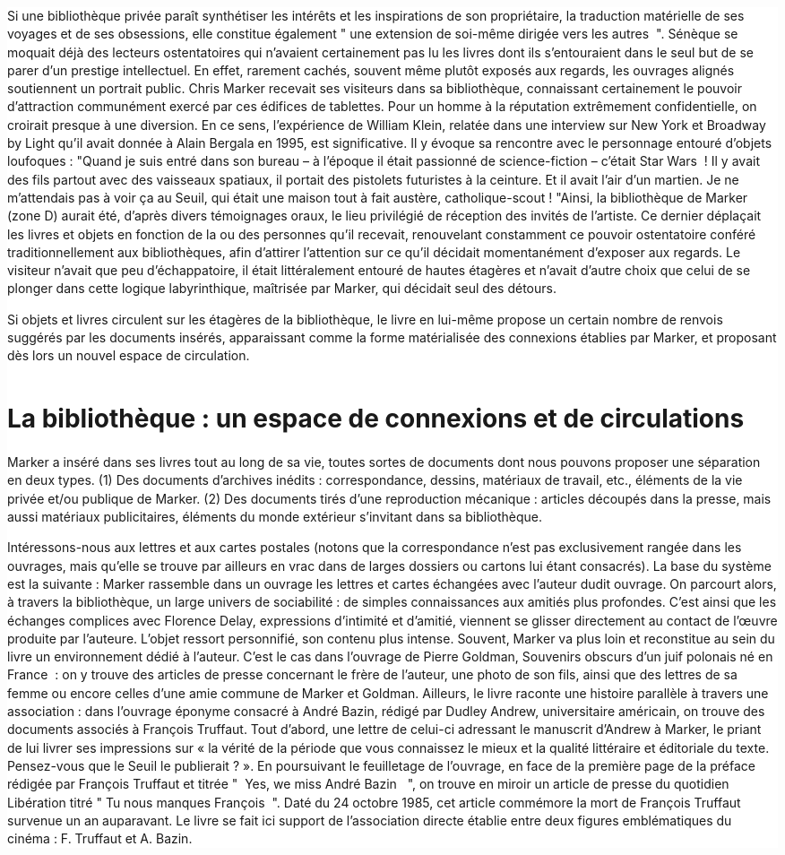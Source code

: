 Si une bibliothèque privée paraît synthétiser les intérêts et les inspirations de son propriétaire, la traduction matérielle de ses voyages et de ses obsessions, elle constitue également " une extension de soi-même dirigée vers les autres  ". Sénèque se moquait déjà des lecteurs ostentatoires qui n’avaient certainement pas lu les livres dont ils s’entouraient dans le seul but de se parer d’un prestige intellectuel. En effet, rarement cachés, souvent même plutôt exposés aux regards, les ouvrages alignés soutiennent un portrait public. Chris Marker recevait ses visiteurs dans sa bibliothèque, connaissant certainement le pouvoir d’attraction communément exercé par ces édifices de tablettes. Pour un homme à la réputation extrêmement confidentielle, on croirait presque à une diversion. En ce sens, l’expérience de William Klein, relatée dans une interview sur New York et Broadway by Light qu’il avait donnée à Alain Bergala en 1995, est significative. Il y évoque sa rencontre avec le personnage entouré d’objets loufoques : "Quand je suis entré dans son bureau – à l’époque il était passionné de science-fiction – c’était Star Wars  ! Il y avait des fils partout avec des vaisseaux spatiaux, il portait des pistolets futuristes à la ceinture. Et il avait l’air d’un martien. Je ne m’attendais pas à voir ça au Seuil, qui était une maison tout à fait austère, catholique-scout ! "Ainsi, la bibliothèque de Marker (zone D) aurait été, d’après divers témoignages oraux, le lieu privilégié de réception des invités de l’artiste. Ce dernier déplaçait les livres et objets en fonction de la ou des personnes qu’il recevait, renouvelant constamment ce pouvoir ostentatoire conféré traditionnellement aux bibliothèques, afin d’attirer l’attention sur ce qu’il décidait momentanément d’exposer aux regards. Le visiteur n’avait que peu d’échappatoire, il était littéralement entouré de hautes étagères et n’avait d’autre choix que celui de se plonger dans cette logique labyrinthique, maîtrisée par Marker, qui décidait seul des détours. 

Si objets et livres circulent sur les étagères de la bibliothèque, le livre en lui-même propose un certain nombre de renvois suggérés par les documents insérés, apparaissant comme la forme matérialisée des connexions établies par Marker, et proposant dès lors un nouvel espace de circulation. 


# La bibliothèque : un espace de connexions et de circulations 


Marker a inséré dans ses livres tout au long de sa vie, toutes sortes de documents dont nous pouvons proposer une séparation en deux types. (1) Des documents d’archives inédits : correspondance, dessins, matériaux de travail, etc., éléments de la vie privée et/ou publique de Marker. (2) Des documents tirés d’une reproduction mécanique : articles découpés dans la presse, mais aussi matériaux publicitaires, éléments du monde extérieur s’invitant dans sa bibliothèque. 

Intéressons-nous aux lettres et aux cartes postales (notons que la correspondance n’est pas exclusivement rangée dans les ouvrages, mais qu’elle se trouve par ailleurs en vrac dans de larges dossiers ou cartons lui étant consacrés). La base du système est la suivante : Marker rassemble dans un ouvrage les lettres et cartes échangées avec l’auteur dudit ouvrage. On parcourt alors, à travers la bibliothèque, un large univers de sociabilité : de simples connaissances aux amitiés plus profondes. C’est ainsi que les échanges complices avec Florence Delay, expressions d’intimité et d’amitié, viennent se glisser directement au contact de l’œuvre produite par l’auteure. L’objet ressort personnifié, son contenu plus intense. Souvent, Marker va plus loin et reconstitue au sein du livre un environnement dédié à l’auteur. C’est le cas dans l’ouvrage de Pierre Goldman, Souvenirs obscurs d’un juif polonais né en France  : on y trouve des articles de presse concernant le frère de l’auteur, une photo de son fils, ainsi que des lettres de sa femme ou encore celles d’une amie commune de Marker et Goldman. Ailleurs, le livre raconte une histoire parallèle à travers une association : dans l’ouvrage éponyme consacré à André Bazin, rédigé par Dudley Andrew, universitaire américain, on trouve des documents associés à François Truffaut. Tout d’abord, une lettre de celui-ci adressant le manuscrit d’Andrew à Marker, le priant de lui livrer ses impressions sur « la vérité de la période que vous connaissez le mieux et la qualité littéraire et éditoriale du texte. Pensez-vous que le Seuil le publierait ? ». En poursuivant le feuilletage de l’ouvrage, en face de la première page de la préface rédigée par François Truffaut et titrée "  Yes, we miss André Bazin   ", on trouve en miroir un article de presse du quotidien Libération titré " Tu nous manques François  ". Daté du 24 octobre 1985, cet article commémore la mort de François Truffaut survenue un an auparavant. Le livre se fait ici support de l’association directe établie entre deux figures emblématiques du cinéma : F. Truffaut et A. Bazin. 
